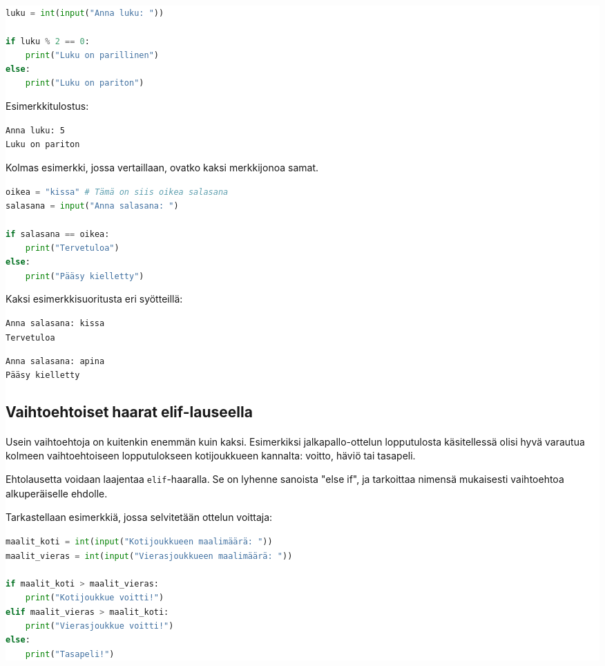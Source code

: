 ```python
luku = int(input("Anna luku: "))

if luku % 2 == 0:
    print("Luku on parillinen")
else:
    print("Luku on pariton")
```

Esimerkkitulostus:
```
Anna luku: 5
Luku on pariton
```

Kolmas esimerkki, jossa vertaillaan, ovatko kaksi merkkijonoa samat.

```python
oikea = "kissa" # Tämä on siis oikea salasana
salasana = input("Anna salasana: ")

if salasana == oikea:
    print("Tervetuloa")
else:
    print("Pääsy kielletty")
```

Kaksi esimerkkisuoritusta eri syötteillä:

```
Anna salasana: kissa
Tervetuloa
```

```
Anna salasana: apina
Pääsy kielletty
```

## Vaihtoehtoiset haarat elif-lauseella

Usein vaihtoehtoja on kuitenkin enemmän kuin kaksi. Esimerkiksi jalkapallo-ottelun lopputulosta käsitellessä olisi hyvä varautua kolmeen vaihtoehtoiseen lopputulokseen kotijoukkueen kannalta: voitto, häviö tai tasapeli.

Ehtolausetta voidaan laajentaa `elif`-haaralla. Se on lyhenne sanoista "else if", ja tarkoittaa nimensä mukaisesti vaihtoehtoa alkuperäiselle ehdolle.

Tarkastellaan esimerkkiä, jossa selvitetään ottelun voittaja:

```python
maalit_koti = int(input("Kotijoukkueen maalimäärä: "))
maalit_vieras = int(input("Vierasjoukkueen maalimäärä: "))

if maalit_koti > maalit_vieras:
    print("Kotijoukkue voitti!")
elif maalit_vieras > maalit_koti:
    print("Vierasjoukkue voitti!")
else:
    print("Tasapeli!")
```
